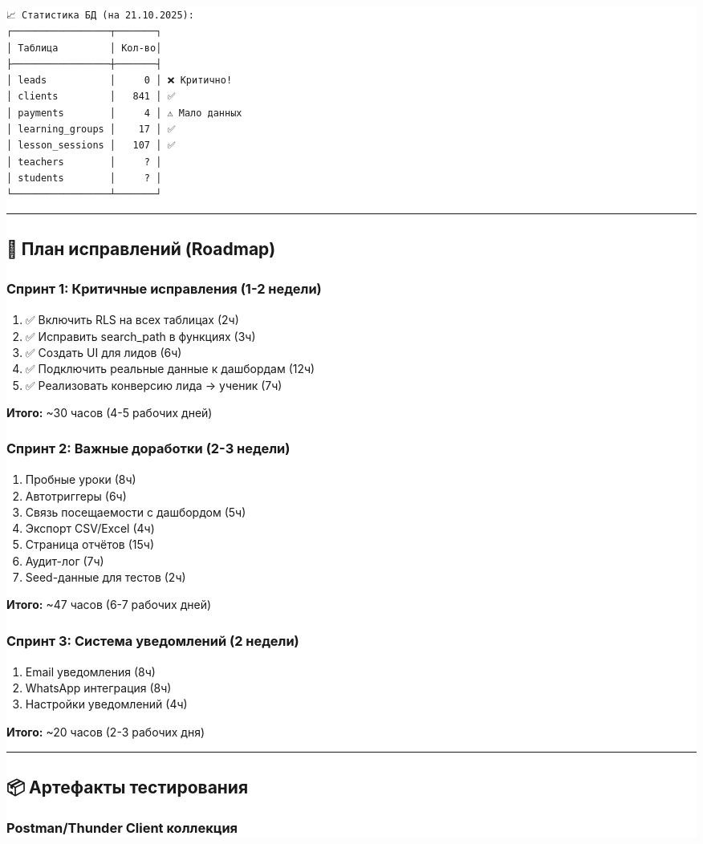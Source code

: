```
📈 Статистика БД (на 21.10.2025):
┌─────────────────┬───────┐
│ Таблица         │ Кол-во│
├─────────────────┼───────┤
│ leads           │     0 │ ❌ Критично!
│ clients         │   841 │ ✅
│ payments        │     4 │ ⚠️ Мало данных
│ learning_groups │    17 │ ✅
│ lesson_sessions │   107 │ ✅
│ teachers        │     ? │
│ students        │     ? │
└─────────────────┴───────┘
```

---

## 🔧 План исправлений (Roadmap)

### Спринт 1: Критичные исправления (1-2 недели)
1. ✅ Включить RLS на всех таблицах (2ч)
2. ✅ Исправить search_path в функциях (3ч)
3. ✅ Создать UI для лидов (6ч)
4. ✅ Подключить реальные данные к дашбордам (12ч)
5. ✅ Реализовать конверсию лида → ученик (7ч)

**Итого:** ~30 часов (4-5 рабочих дней)

### Спринт 2: Важные доработки (2-3 недели)
1. Пробные уроки (8ч)
2. Автотриггеры (6ч)
3. Связь посещаемости с дашбордом (5ч)
4. Экспорт CSV/Excel (4ч)
5. Страница отчётов (15ч)
6. Аудит-лог (7ч)
7. Seed-данные для тестов (2ч)

**Итого:** ~47 часов (6-7 рабочих дней)

### Спринт 3: Система уведомлений (2 недели)
1. Email уведомления (8ч)
2. WhatsApp интеграция (8ч)
3. Настройки уведомлений (4ч)

**Итого:** ~20 часов (2-3 рабочих дня)

---

## 📦 Артефакты тестирования

### Postman/Thunder Client коллекция
